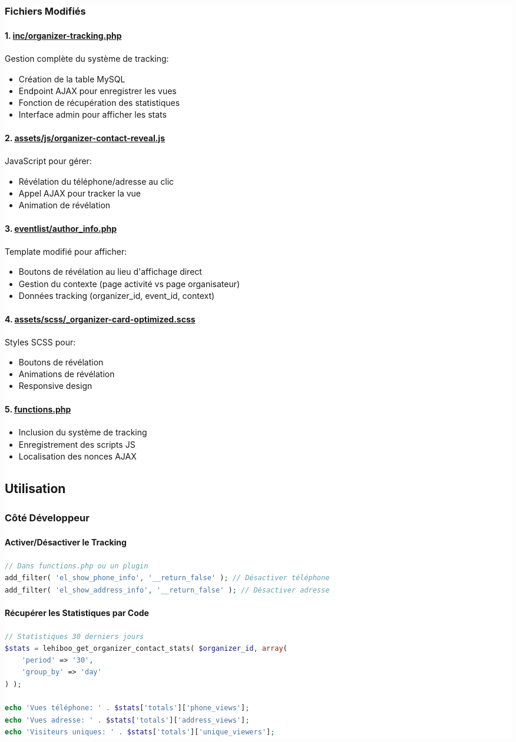 ### Fichiers Modifiés

#### 1. [inc/organizer-tracking.php](inc/organizer-tracking.php)
Gestion complète du système de tracking:
- Création de la table MySQL
- Endpoint AJAX pour enregistrer les vues
- Fonction de récupération des statistiques
- Interface admin pour afficher les stats

#### 2. [assets/js/organizer-contact-reveal.js](assets/js/organizer-contact-reveal.js)
JavaScript pour gérer:
- Révélation du téléphone/adresse au clic
- Appel AJAX pour tracker la vue
- Animation de révélation

#### 3. [eventlist/author_info.php](eventlist/author_info.php)
Template modifié pour afficher:
- Boutons de révélation au lieu d'affichage direct
- Gestion du contexte (page activité vs page organisateur)
- Données tracking (organizer_id, event_id, context)

#### 4. [assets/scss/_organizer-card-optimized.scss](assets/scss/_organizer-card-optimized.scss)
Styles SCSS pour:
- Boutons de révélation
- Animations de révélation
- Responsive design

#### 5. [functions.php](functions.php)
- Inclusion du système de tracking
- Enregistrement des scripts JS
- Localisation des nonces AJAX

## Utilisation

### Côté Développeur

#### Activer/Désactiver le Tracking

```php
// Dans functions.php ou un plugin
add_filter( 'el_show_phone_info', '__return_false' ); // Désactiver téléphone
add_filter( 'el_show_address_info', '__return_false' ); // Désactiver adresse
```

#### Récupérer les Statistiques par Code

```php
// Statistiques 30 derniers jours
$stats = lehiboo_get_organizer_contact_stats( $organizer_id, array(
    'period' => '30',
    'group_by' => 'day'
) );

echo 'Vues téléphone: ' . $stats['totals']['phone_views'];
echo 'Vues adresse: ' . $stats['totals']['address_views'];
echo 'Visiteurs uniques: ' . $stats['totals']['unique_viewers'];
```
